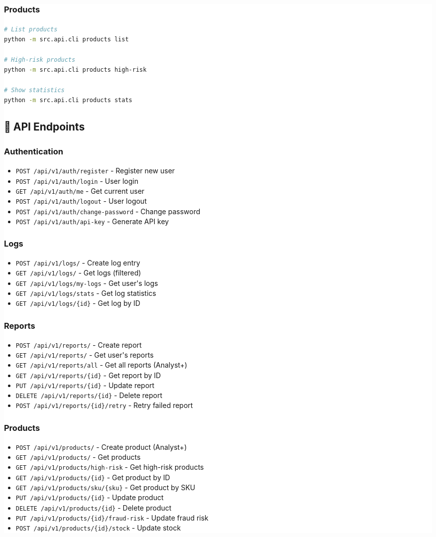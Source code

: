 ### Products

```bash
# List products
python -m src.api.cli products list

# High-risk products
python -m src.api.cli products high-risk

# Show statistics
python -m src.api.cli products stats
```

## 🔌 API Endpoints

### Authentication
- `POST /api/v1/auth/register` - Register new user
- `POST /api/v1/auth/login` - User login
- `GET /api/v1/auth/me` - Get current user
- `POST /api/v1/auth/logout` - User logout
- `POST /api/v1/auth/change-password` - Change password
- `POST /api/v1/auth/api-key` - Generate API key

### Logs
- `POST /api/v1/logs/` - Create log entry
- `GET /api/v1/logs/` - Get logs (filtered)
- `GET /api/v1/logs/my-logs` - Get user's logs
- `GET /api/v1/logs/stats` - Get log statistics
- `GET /api/v1/logs/{id}` - Get log by ID

### Reports
- `POST /api/v1/reports/` - Create report
- `GET /api/v1/reports/` - Get user's reports
- `GET /api/v1/reports/all` - Get all reports (Analyst+)
- `GET /api/v1/reports/{id}` - Get report by ID
- `PUT /api/v1/reports/{id}` - Update report
- `DELETE /api/v1/reports/{id}` - Delete report
- `POST /api/v1/reports/{id}/retry` - Retry failed report

### Products
- `POST /api/v1/products/` - Create product (Analyst+)
- `GET /api/v1/products/` - Get products
- `GET /api/v1/products/high-risk` - Get high-risk products
- `GET /api/v1/products/{id}` - Get product by ID
- `GET /api/v1/products/sku/{sku}` - Get product by SKU
- `PUT /api/v1/products/{id}` - Update product
- `DELETE /api/v1/products/{id}` - Delete product
- `PUT /api/v1/products/{id}/fraud-risk` - Update fraud risk
- `POST /api/v1/products/{id}/stock` - Update stock
